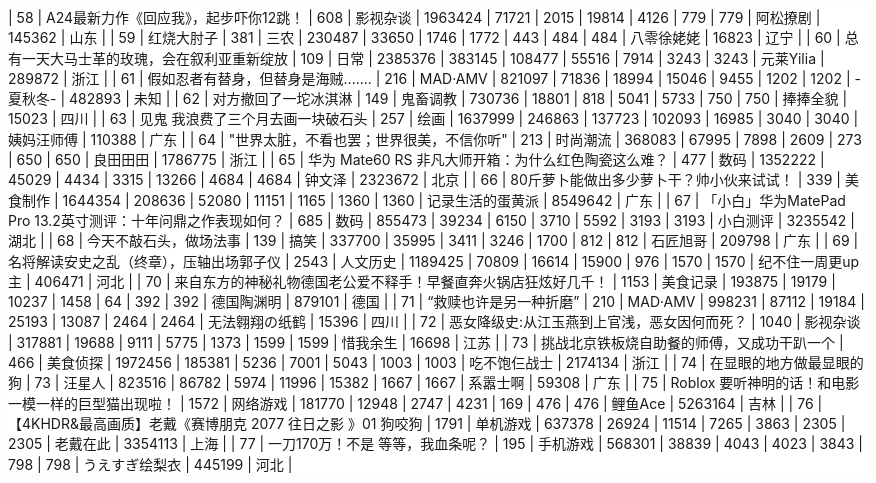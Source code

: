 |  58 | A24最新力作《回应我》，起步吓你12跳！                                                                                                                            |           608    | 影视杂谈       |  1963424 |  71721 |   2015 |  19814 |   4126 |      779 |      779 | 阿松撩剧              |   145362 | 山东       |
|  59 | 红烧大肘子                                                                                                                                                       |           381    | 三农           |   230487 |  33650 |   1746 |   1772 |    443 |      484 |      484 | 八零徐姥姥            |    16823 | 辽宁       |
|  60 | 总有一天大马士革的玫瑰，会在叙利亚重新绽放                                                                                                                       |           109    | 日常           |  2385376 | 383145 | 108477 |  55516 |   7914 |     3243 |     3243 | 元莱Yilia             |   289872 | 浙江       |
|  61 | 假如忍者有替身，但替身是海贼.......                                                                                                                              |           216    | MAD·AMV        |   821097 |  71836 |  18994 |  15046 |   9455 |     1202 |     1202 | -夏秋冬-              |   482893 | 未知       |
|  62 | 对方撤回了一坨冰淇淋                                                                                                                                             |           149    | 鬼畜调教       |   730736 |  18801 |    818 |   5041 |   5733 |      750 |      750 | 捧捧全貌              |    15023 | 四川       |
|  63 | 见鬼 我浪费了三个月去画一块破石头                                                                                                                                |           257    | 绘画           |  1637999 | 246863 | 137723 | 102093 |  16985 |     3040 |     3040 | 姨妈汪师傅            |   110388 | 广东       |
|  64 | "世界太脏，不看也罢；世界很美，不信你听"                                                                                                                         |           213    | 时尚潮流       |   368083 |  67995 |   7898 |   2609 |    273 |      650 |      650 | 良田田田              |  1786775 | 浙江       |
|  65 | 华为 Mate60 RS 非凡大师开箱：为什么红色陶瓷这么难？                                                                                                              |           477    | 数码           |  1352222 |  45029 |   4434 |   3315 |  13266 |     4684 |     4684 | 钟文泽                |  2323672 | 北京       |
|  66 | 80斤萝卜能做出多少萝卜干？帅小伙来试试！                                                                                                                         |           339    | 美食制作       |  1644354 | 208636 |  52080 |  11151 |   1165 |     1360 |     1360 | 记录生活的蛋黄派      |  8549642 | 广东       |
|  67 | 「小白」华为MatePad Pro 13.2英寸测评：十年问鼎之作表现如何？                                                                                                     |           685    | 数码           |   855473 |  39234 |   6150 |   3710 |   5592 |     3193 |     3193 | 小白测评              |  3235542 | 湖北       |
|  68 | 今天不敲石头，做场法事                                                                                                                                           |           139    | 搞笑           |   337700 |  35995 |   3411 |   3246 |   1700 |      812 |      812 | 石匠旭哥              |   209798 | 广东       |
|  69 | 名将解读安史之乱（终章），压轴出场郭子仪                                                                                                                         |          2543    | 人文历史       |  1189425 |  70809 |  16614 |  15900 |    976 |     1570 |     1570 | 纪不住一周更up主      |   406471 | 河北       |
|  70 | 来自东方的神秘礼物德国老公爱不释手！早餐直奔火锅店狂炫好几千！                                                                                                   |          1153    | 美食记录       |   193875 |  19179 |  10237 |   1458 |     64 |      392 |      392 | 德国陶渊明            |   879101 | 德国       |
|  71 | “救赎也许是另一种折磨”                                                                                                                                           |           210    | MAD·AMV        |   998231 |  87112 |  19184 |  25193 |  13087 |     2464 |     2464 | 无法翱翔の纸鹤        |    15396 | 四川       |
|  72 | 恶女降级史:从江玉燕到上官浅，恶女因何而死？                                                                                                                      |          1040    | 影视杂谈       |   317881 |  19688 |   9111 |   5775 |   1373 |     1599 |     1599 | 惜我余生              |    16698 | 江苏       |
|  73 | 挑战北京铁板烧自助餐的师傅，又成功干趴一个                                                                                                                       |           466    | 美食侦探       |  1972456 | 185381 |   5236 |   7001 |   5043 |     1003 |     1003 | 吃不饱仨战士          |  2174134 | 浙江       |
|  74 | 在显眼的地方做最显眼的狗                                                                                                                                         |            73    | 汪星人         |   823516 |  86782 |   5974 |  11996 |  15382 |     1667 |     1667 | 系嚣士啊              |    59308 | 广东       |
|  75 | Roblox 要听神明的话！和电影一模一样的巨型猫出现啦！                                                                                                              |          1572    | 网络游戏       |   181770 |  12948 |   2747 |   4231 |    169 |      476 |      476 | 鲤鱼Ace               |  5263164 | 吉林       |
|  76 | 【4KHDR&最高画质】老戴《赛博朋克 2077 往日之影 》01 狗咬狗                                                                                                       |          1791    | 单机游戏       |   637378 |  26924 |  11514 |   7265 |   3863 |     2305 |     2305 | 老戴在此              |  3354113 | 上海       |
|  77 | 一刀170万！不是 等等，我血条呢？                                                                                                                                 |           195    | 手机游戏       |   568301 |  38839 |   4043 |   4023 |   3843 |      798 |      798 | うえすぎ绘梨衣        |   445199 | 河北       |